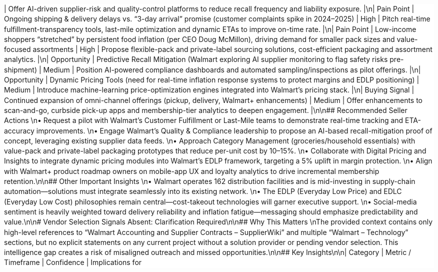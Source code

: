 | Offer AI-driven supplier-risk and quality-control platforms to reduce recall frequency and liability exposure.  |\n| Pain Point     | Ongoing shipping & delivery delays vs. “3-day arrival” promise (customer complaints spike in 2024–2025)                                                                                          | High       | Pitch real-time fulfillment-transparency tools, last-mile optimization and dynamic ETAs to improve on-time rate. |\n| Pain Point     | Low-income shoppers “stretched” by persistent food inflation (per CEO Doug McMillon), driving demand for smaller pack sizes and value-focused assortments                                        | High       | Propose flexible-pack and private-label sourcing solutions, cost-efficient packaging and assortment analytics.    |\n| Opportunity    | Predictive Recall Mitigation (Walmart exploring AI supplier monitoring to flag safety risks pre-shipment)                                                                                         | Medium     | Position AI-powered compliance dashboards and automated sampling/inspections as pilot offerings.                 |\n| Opportunity    | Dynamic Pricing Tools (need for real-time inflation response systems to protect margins and EDLP positioning)                                                                                     | Medium     | Introduce machine-learning price-optimization engines integrated into Walmart’s pricing stack.                    |\n| Buying Signal  | Continued expansion of omni-channel offerings (pickup, delivery, Walmart+ enhancements)                                                                                                         | Medium     | Offer enhancements to scan-and-go, curbside pick-up apps and membership-tier analytics to deepen engagement.     |\n\n## Recommended Seller Actions  \n• Request a pilot with Walmart’s Customer Fulfillment or Last-Mile teams to demonstrate real-time tracking and ETA-accuracy improvements.  \n• Engage Walmart’s Quality & Compliance leadership to propose an AI-based recall-mitigation proof of concept, leveraging existing supplier data feeds.  \n• Approach Category Management (groceries/household essentials) with value-pack and private-label packaging prototypes that reduce per-unit cost by 10–15%.  \n• Collaborate with Digital Pricing and Insights to integrate dynamic pricing modules into Walmart’s EDLP framework, targeting a 5% uplift in margin protection.  \n• Align with Walmart+ product roadmap owners on mobile-app UX and loyalty analytics to drive incremental membership retention.\n\n## Other Important Insights  \n• Walmart operates 162 distribution facilities and is mid-investing in supply-chain automation—solutions must integrate seamlessly into its existing network.  \n• The EDLP (Everyday Low Price) and EDLC (Everyday Low Cost) philosophies remain central—cost-takeout technologies will garner executive support.  \n• Social-media sentiment is heavily weighted toward delivery reliability and inflation fatigue—messaging should emphasize predictability and value.\n\n# Vendor Selection Signals Absent: Clarification Required\n\n## Why This Matters  \nThe provided context contains only high-level references to “Walmart Accounting and Supplier Contracts – SupplierWiki” and multiple “Walmart – Technology” sections, but no explicit statements on any current project without a solution provider or pending vendor selection. This intelligence gap creates a risk of misaligned outreach and missed opportunities.\n\n## Key Insights\n\n| Category                | Metric / Timeframe | Confidence | Implications for